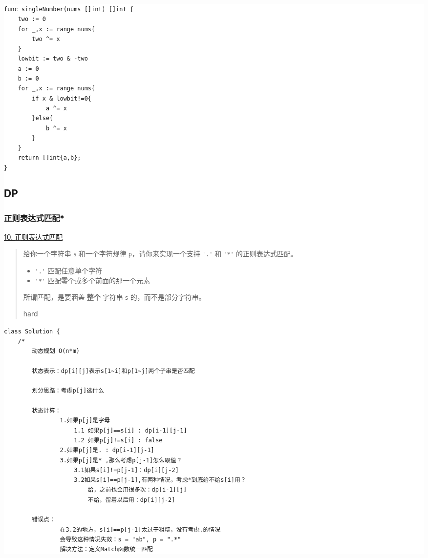 ```
func singleNumber(nums []int) []int {
    two := 0
    for _,x := range nums{
        two ^= x
    }
    lowbit := two & -two
    a := 0
    b := 0
    for _,x := range nums{
        if x & lowbit!=0{
            a ^= x
        }else{
            b ^= x
        }
    }
    return []int{a,b};
}
```



## DP









### 正则表达式匹配*

[10. 正则表达式匹配](https://leetcode.cn/problems/regular-expression-matching/)

> 给你一个字符串 `s` 和一个字符规律 `p`，请你来实现一个支持 `'.'` 和 `'*'` 的正则表达式匹配。
>
> - `'.'` 匹配任意单个字符
> - `'*'` 匹配零个或多个前面的那一个元素
>
> 所谓匹配，是要涵盖 **整个** 字符串 `s` 的，而不是部分字符串。
>
> hard

```
class Solution {
    /*
        动态规划 O(n*m)

        状态表示：dp[i][j]表示s[1~i]和p[1~j]两个子串是否匹配

        划分思路：考虑p[j]选什么

        状态计算：
                1.如果p[j]是字母
                    1.1 如果p[j]==s[i] : dp[i-1][j-1]
                    1.2 如果p[j]!=s[i] : false
                2.如果p[j]是. : dp[i-1][j-1]
                3.如果p[j]是* ,那么考虑p[j-1]怎么取值？
                    3.1如果s[i]!=p[j-1]：dp[i][j-2]
                    3.2如果s[i]==p[j-1],有两种情况，考虑*到底给不给s[i]用？
                        给，之前也会用很多次：dp[i-1][j]
                        不给，留着以后用：dp[i][j-2]
        
        错误点：
                在3.2的地方，s[i]==p[j-1]太过于粗糙，没有考虑.的情况
                会导致这种情况失效：s = "ab", p = ".*"
                解决方法：定义Match函数统一匹配
```